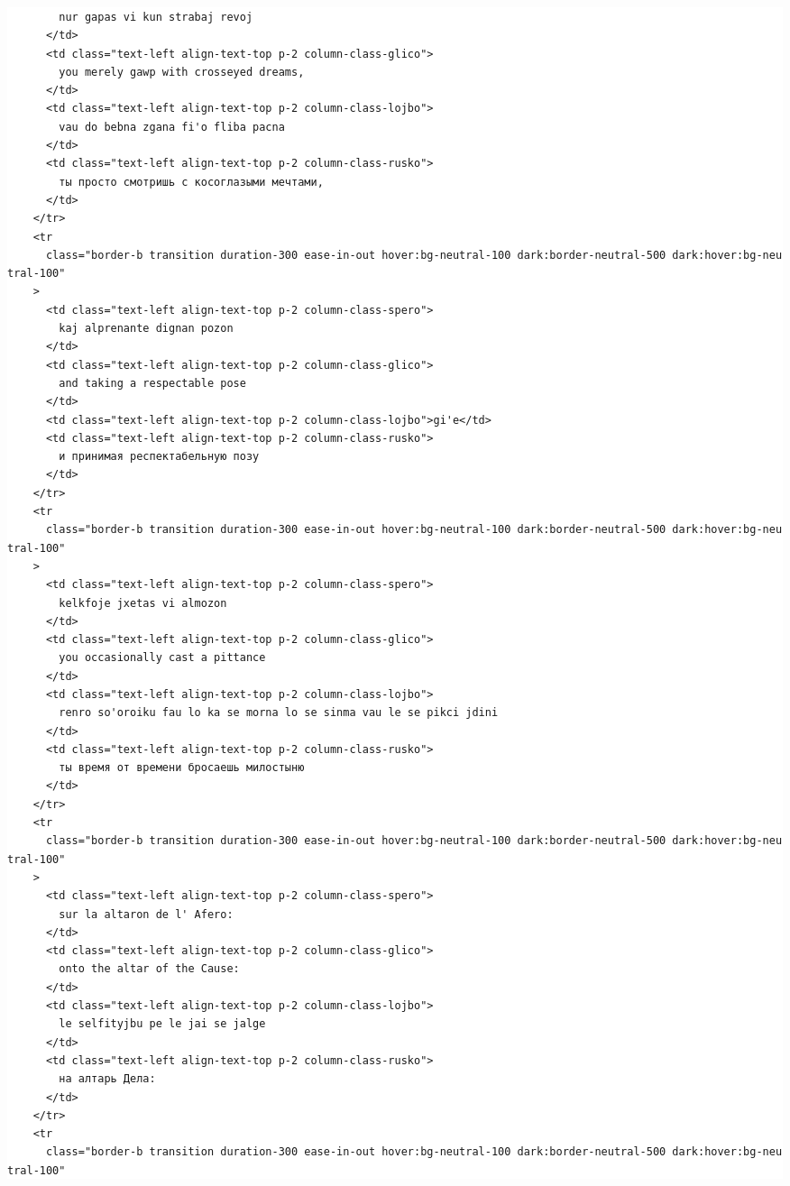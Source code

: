             nur gapas vi kun strabaj revoj
          </td>
          <td class="text-left align-text-top p-2 column-class-glico">
            you merely gawp with crosseyed dreams,
          </td>
          <td class="text-left align-text-top p-2 column-class-lojbo">
            vau do bebna zgana fi'o fliba pacna
          </td>
          <td class="text-left align-text-top p-2 column-class-rusko">
            ты просто смотришь с косоглазыми мечтами,
          </td>
        </tr>
        <tr
          class="border-b transition duration-300 ease-in-out hover:bg-neutral-100 dark:border-neutral-500 dark:hover:bg-neutral-100"
        >
          <td class="text-left align-text-top p-2 column-class-spero">
            kaj alprenante dignan pozon
          </td>
          <td class="text-left align-text-top p-2 column-class-glico">
            and taking a respectable pose
          </td>
          <td class="text-left align-text-top p-2 column-class-lojbo">gi'e</td>
          <td class="text-left align-text-top p-2 column-class-rusko">
            и принимая респектабельную позу
          </td>
        </tr>
        <tr
          class="border-b transition duration-300 ease-in-out hover:bg-neutral-100 dark:border-neutral-500 dark:hover:bg-neutral-100"
        >
          <td class="text-left align-text-top p-2 column-class-spero">
            kelkfoje jxetas vi almozon
          </td>
          <td class="text-left align-text-top p-2 column-class-glico">
            you occasionally cast a pittance
          </td>
          <td class="text-left align-text-top p-2 column-class-lojbo">
            renro so'oroiku fau lo ka se morna lo se sinma vau le se pikci jdini
          </td>
          <td class="text-left align-text-top p-2 column-class-rusko">
            ты время от времени бросаешь милостыню
          </td>
        </tr>
        <tr
          class="border-b transition duration-300 ease-in-out hover:bg-neutral-100 dark:border-neutral-500 dark:hover:bg-neutral-100"
        >
          <td class="text-left align-text-top p-2 column-class-spero">
            sur la altaron de l' Afero:
          </td>
          <td class="text-left align-text-top p-2 column-class-glico">
            onto the altar of the Cause:
          </td>
          <td class="text-left align-text-top p-2 column-class-lojbo">
            le selfityjbu pe le jai se jalge
          </td>
          <td class="text-left align-text-top p-2 column-class-rusko">
            на алтарь Дела:
          </td>
        </tr>
        <tr
          class="border-b transition duration-300 ease-in-out hover:bg-neutral-100 dark:border-neutral-500 dark:hover:bg-neutral-100"